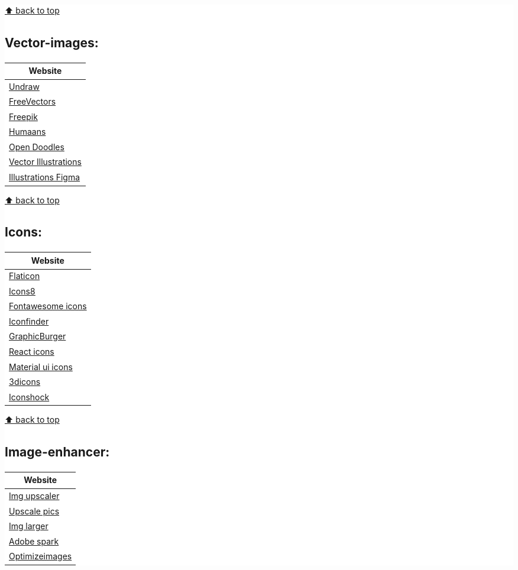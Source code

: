 [⬆ back to top](#table-of-contents)

## Vector-images:
| Website |
| ----- |
| [Undraw](https://undraw.co) |
| [FreeVectors](https://www.freevectors.net) |
| [Freepik](https://www.freepik.com) |
| [Humaans](https://www.humaaans.com )|
| [Open Doodles](https://www.opendoodles.com) |
| [Vector Illustrations](https://www.artify.co/vector-illustrations) |
| [Illustrations Figma](https://www.artify.co/illustrations-figma) |


[⬆ back to top](#table-of-contents)

## Icons:
| Website |
| ----- |
| [Flaticon](https://www.flaticon.com) |
| [Icons8](https://icons8.com/icons/set/website) |
| [Fontawesome icons](https://fontawesome.com) |
| [Iconfinder](https://www.iconfinder.com) |
| [GraphicBurger](https://graphicburger.com/icons-set) |
| [React icons](https://react-icons.github.io/react-icons) |
| [Material ui icons](https://mui.com/components/material-icons) |
| [3dicons](https://www.3dicons.com/) |
| [Iconshock](https://www.iconshock.com/) |


[⬆ back to top](#table-of-contents)

## Image-enhancer:
| Website |
| ----- |
| [Img upscaler](https://imgupscaler.com) |
| [Upscale pics](https://upscalepics.com) |
| [Img larger](https://imglarger.com/Enhancer)| 
| [Adobe spark](https://www.adobe.com/express/feature/image/enhance) |
| [Optimizeimages](https://www.optimizeimages.com) |
